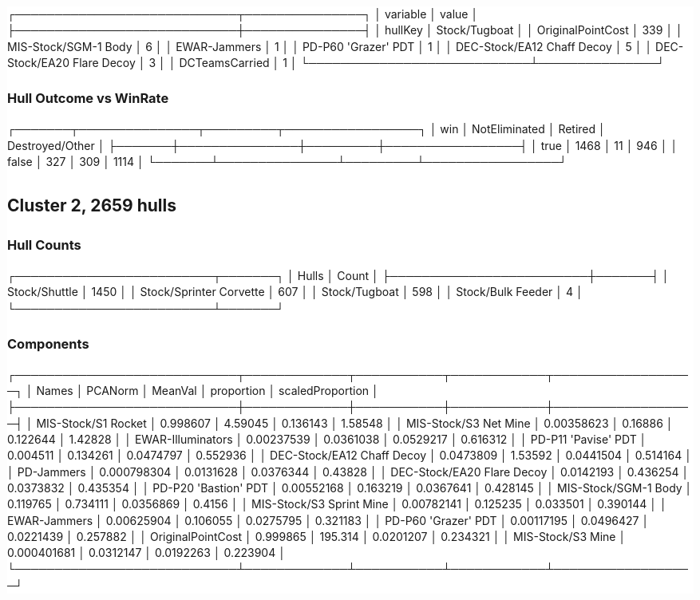 ┌────────────────────────────┬───────────────┐
│                   variable │         value │
├────────────────────────────┼───────────────┤
│                    hullKey │ Stock/Tugboat │
│          OriginalPointCost │           339 │
│       MIS-Stock/SGM-1 Body │             6 │
│               EWAR-Jammers │             1 │
│        PD-P60 'Grazer' PDT │             1 │
│ DEC-Stock/EA12 Chaff Decoy │             5 │
│ DEC-Stock/EA20 Flare Decoy │             3 │
│             DCTeamsCarried │             1 │
└────────────────────────────┴───────────────┘


### Hull Outcome vs WinRate

┌───────┬───────────────┬─────────┬─────────────────┐
│   win │ NotEliminated │ Retired │ Destroyed/Other │
├───────┼───────────────┼─────────┼─────────────────┤
│  true │          1468 │      11 │             946 │
│ false │           327 │     309 │            1114 │
└───────┴───────────────┴─────────┴─────────────────┘


## Cluster 2, 2659 hulls

### Hull Counts

┌─────────────────────────┬───────┐
│                   Hulls │ Count │
├─────────────────────────┼───────┤
│           Stock/Shuttle │  1450 │
│ Stock/Sprinter Corvette │   607 │
│           Stock/Tugboat │   598 │
│       Stock/Bulk Feeder │     4 │
└─────────────────────────┴───────┘


### Components

┌────────────────────────────┬─────────────┬───────────┬────────────┬──────────────────┐
│                      Names │     PCANorm │   MeanVal │ proportion │ scaledProportion │
├────────────────────────────┼─────────────┼───────────┼────────────┼──────────────────┤
│        MIS-Stock/S1 Rocket │    0.998607 │   4.59045 │   0.136143 │          1.58548 │
│      MIS-Stock/S3 Net Mine │  0.00358623 │   0.16886 │   0.122644 │          1.42828 │
│          EWAR-Illuminators │  0.00237539 │ 0.0361038 │  0.0529217 │         0.616312 │
│       PD-P11 'Pavise' PDT  │    0.004511 │  0.134261 │  0.0474797 │         0.552936 │
│ DEC-Stock/EA12 Chaff Decoy │   0.0473809 │   1.53592 │  0.0441504 │         0.514164 │
│                 PD-Jammers │ 0.000798304 │ 0.0131628 │  0.0376344 │          0.43828 │
│ DEC-Stock/EA20 Flare Decoy │   0.0142193 │  0.436254 │  0.0373832 │         0.435354 │
│      PD-P20 'Bastion' PDT  │  0.00552168 │  0.163219 │  0.0367641 │         0.428145 │
│       MIS-Stock/SGM-1 Body │    0.119765 │  0.734111 │  0.0356869 │           0.4156 │
│   MIS-Stock/S3 Sprint Mine │  0.00782141 │  0.125235 │   0.033501 │         0.390144 │
│               EWAR-Jammers │  0.00625904 │  0.106055 │  0.0275795 │         0.321183 │
│        PD-P60 'Grazer' PDT │  0.00117195 │ 0.0496427 │  0.0221439 │         0.257882 │
│          OriginalPointCost │    0.999865 │   195.314 │  0.0201207 │         0.234321 │
│          MIS-Stock/S3 Mine │ 0.000401681 │ 0.0312147 │  0.0192263 │         0.223904 │
└────────────────────────────┴─────────────┴───────────┴────────────┴──────────────────┘
